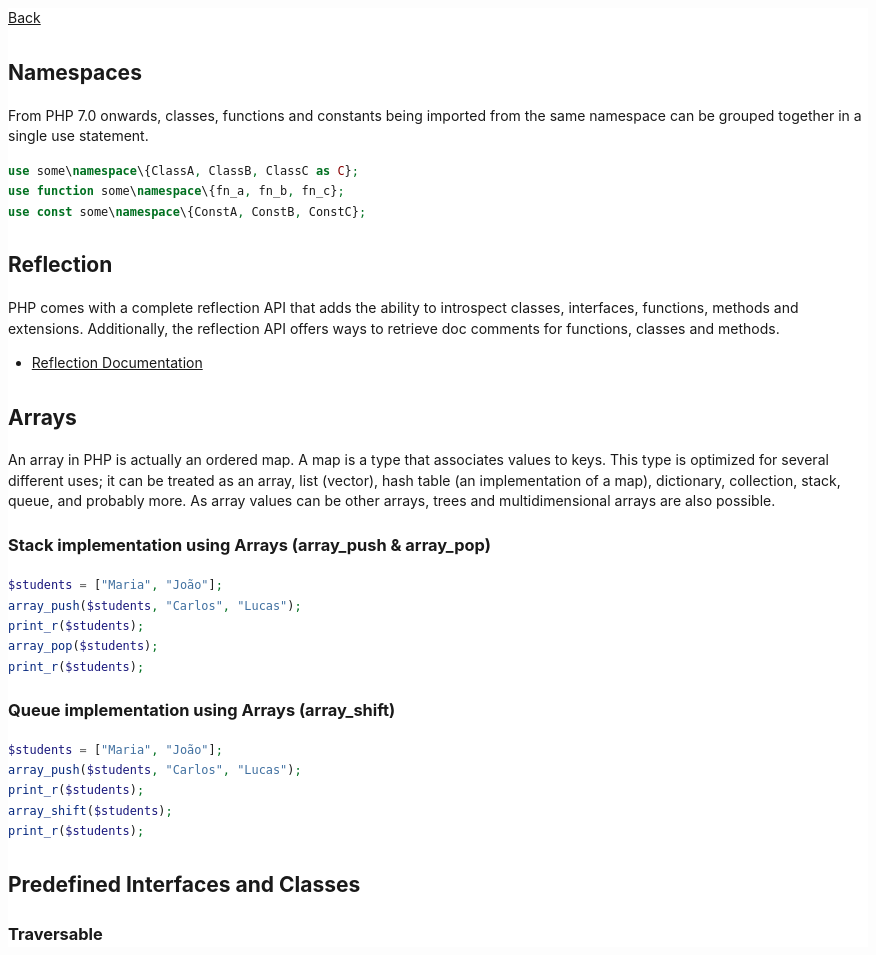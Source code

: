 [Back](../README.md)

## Namespaces

From PHP 7.0 onwards, classes, functions and constants being imported from the same namespace can be grouped together in a single use statement.

```php
use some\namespace\{ClassA, ClassB, ClassC as C};
use function some\namespace\{fn_a, fn_b, fn_c};
use const some\namespace\{ConstA, ConstB, ConstC};
```

## Reflection

PHP comes with a complete reflection API that adds the ability to introspect classes, interfaces, functions, methods and extensions. Additionally, the reflection API offers ways to retrieve doc comments for functions, classes and methods.

- [Reflection Documentation](https://www.php.net/manual/en/intro.reflection.php)

## Arrays

An array in PHP is actually an ordered map. A map is a type that associates values to keys.
This type is optimized for several different uses; it can be treated as an array, list (vector), hash table (an implementation of a map), dictionary, collection, stack, queue, and probably more. As array values can be other arrays, trees and multidimensional arrays are also possible.

### Stack implementation using Arrays (array_push & array_pop)

```php
$students = ["Maria", "João"];
array_push($students, "Carlos", "Lucas");
print_r($students);
array_pop($students);
print_r($students);
```

### Queue implementation using Arrays (array_shift)

```php
$students = ["Maria", "João"];
array_push($students, "Carlos", "Lucas");
print_r($students);
array_shift($students);
print_r($students);
```

## Predefined Interfaces and Classes

### Traversable
